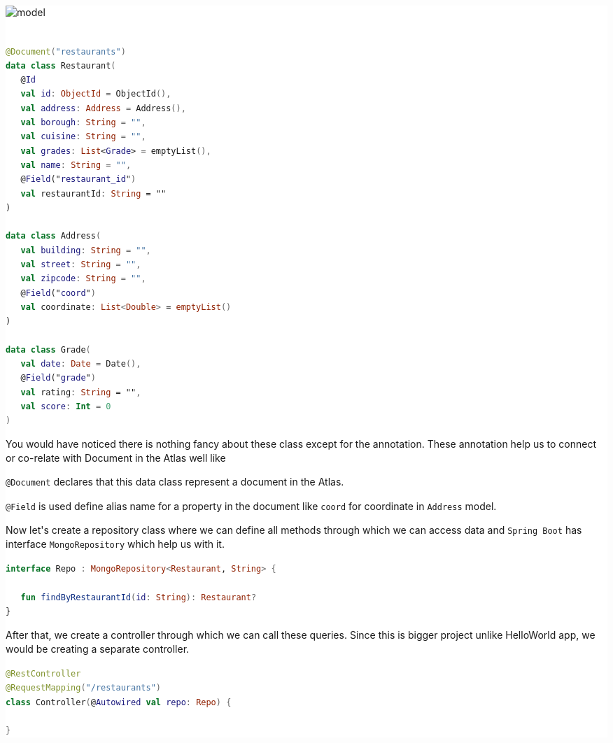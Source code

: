![model](https://mongodb-devhub-cms.s3.us-west-1.amazonaws.com/model_from_compass_20b916a09a.png)

```kotlin

@Document("restaurants")
data class Restaurant(
   @Id
   val id: ObjectId = ObjectId(),
   val address: Address = Address(),
   val borough: String = "",
   val cuisine: String = "",
   val grades: List<Grade> = emptyList(),
   val name: String = "",
   @Field("restaurant_id")
   val restaurantId: String = ""
)

data class Address(
   val building: String = "",
   val street: String = "",
   val zipcode: String = "",
   @Field("coord")
   val coordinate: List<Double> = emptyList()
)

data class Grade(
   val date: Date = Date(),
   @Field("grade")
   val rating: String = "",
   val score: Int = 0
)
```

You would have noticed there is nothing fancy about these class except for the annotation. These
annotation help us to connect or co-relate with Document in the Atlas well like

`@Document` declares that this data class represent a document in the Atlas.

`@Field` is used define alias name for a property in the document like `coord` for coordinate in
`Address` model.

Now let's create a repository class where we can define all methods through which we can access
data and `Spring Boot` has interface `MongoRepository` which help us with it.

```kotlin
interface Repo : MongoRepository<Restaurant, String> {

   fun findByRestaurantId(id: String): Restaurant?
}
```

After that, we create a controller through which we can call these queries. Since this is bigger
project unlike HelloWorld app, we would be creating a separate controller.

```kotlin
@RestController
@RequestMapping("/restaurants")
class Controller(@Autowired val repo: Repo) {

}
``` 
